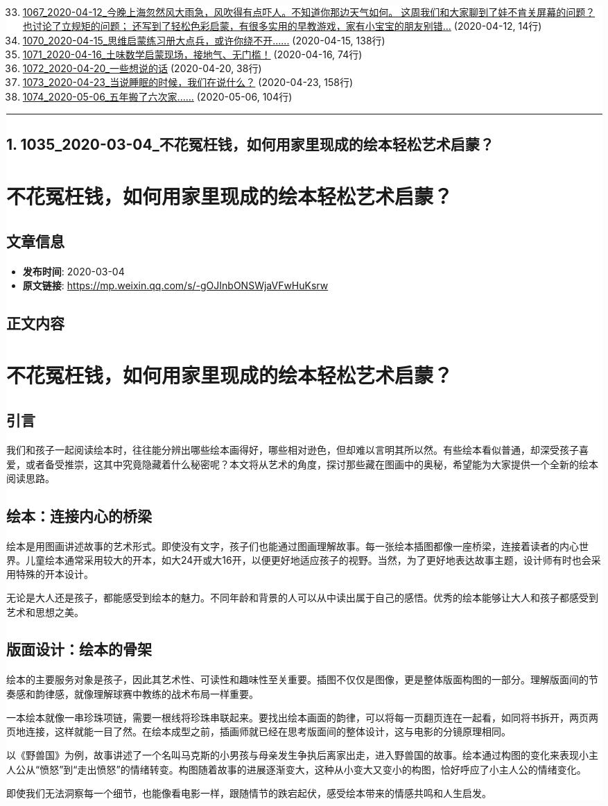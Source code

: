 33. [1067_2020-04-12_今晚上海忽然风大雨急，风吹得有点吓人。不知道你那边天气如何。  这周我们和大家聊到了娃不肯关屏幕的问题？也讨论了立规矩的问题；  还写到了轻松色彩启蒙，有很多实用的早教游戏，家有小宝宝的朋友别错...](#33-1067_2020-04-12_今晚上海忽然风大雨急，风吹得有点吓人。不知道你那边天气如何。--这周我们和大家聊到了娃不肯关屏幕的问题？也讨论了立规矩的问题；--还写到了轻松色彩启蒙，有很多实用的早教游戏，家有小宝宝的朋友别错...) (2020-04-12, 14行)
34. [1070_2020-04-15_思维启蒙练习册大点兵，或许你绕不开......](#34-1070_2020-04-15_思维启蒙练习册大点兵，或许你绕不开......) (2020-04-15, 138行)
35. [1071_2020-04-16_土味数学启蒙现场，接地气、无门槛！](#35-1071_2020-04-16_土味数学启蒙现场，接地气、无门槛！) (2020-04-16, 74行)
36. [1072_2020-04-20_一些想说的话](#36-1072_2020-04-20_一些想说的话) (2020-04-20, 38行)
37. [1073_2020-04-23_当说睡眠的时候，我们在说什么？](#37-1073_2020-04-23_当说睡眠的时候，我们在说什么？) (2020-04-23, 158行)
38. [1074_2020-05-06_五年搬了六次家......](#38-1074_2020-05-06_五年搬了六次家......) (2020-05-06, 104行)

---



## 1. 1035_2020-03-04_不花冤枉钱，如何用家里现成的绘本轻松艺术启蒙？

# 不花冤枉钱，如何用家里现成的绘本轻松艺术启蒙？

## 文章信息
- **发布时间**: 2020-03-04
- **原文链接**: https://mp.weixin.qq.com/s/-gOJInbONSWjaVFwHuKsrw


## 正文内容

# 不花冤枉钱，如何用家里现成的绘本轻松艺术启蒙？

## 引言

我们和孩子一起阅读绘本时，往往能分辨出哪些绘本画得好，哪些相对逊色，但却难以言明其所以然。有些绘本看似普通，却深受孩子喜爱，或者备受推崇，这其中究竟隐藏着什么秘密呢？本文将从艺术的角度，探讨那些藏在图画中的奥秘，希望能为大家提供一个全新的绘本阅读思路。

## 绘本：连接内心的桥梁

绘本是用图画讲述故事的艺术形式。即使没有文字，孩子们也能通过图画理解故事。每一张绘本插图都像一座桥梁，连接着读者的内心世界。儿童绘本通常采用较大的开本，如大24开或大16开，以便更好地适应孩子的视野。当然，为了更好地表达故事主题，设计师有时也会采用特殊的开本设计。

无论是大人还是孩子，都能感受到绘本的魅力。不同年龄和背景的人可以从中读出属于自己的感悟。优秀的绘本能够让大人和孩子都感受到艺术和思想之美。

## 版面设计：绘本的骨架

绘本的主要服务对象是孩子，因此其艺术性、可读性和趣味性至关重要。插图不仅仅是图像，更是整体版面构图的一部分。理解版面间的节奏感和韵律感，就像理解球赛中教练的战术布局一样重要。

一本绘本就像一串珍珠项链，需要一根线将珍珠串联起来。要找出绘本画面的韵律，可以将每一页翻页连在一起看，如同将书拆开，两页两页地连接，这样就能一目了然。在绘本成型之前，插画师就已经在思考版面间的整体设计，这与电影的分镜原理相同。

以《野兽国》为例，故事讲述了一个名叫马克斯的小男孩与母亲发生争执后离家出走，进入野兽国的故事。绘本通过构图的变化来表现小主人公从“愤怒”到“走出愤怒”的情绪转变。构图随着故事的进展逐渐变大，这种从小变大又变小的构图，恰好呼应了小主人公的情绪变化。

即使我们无法洞察每一个细节，也能像看电影一样，跟随情节的跌宕起伏，感受绘本带来的情感共鸣和人生启发。

